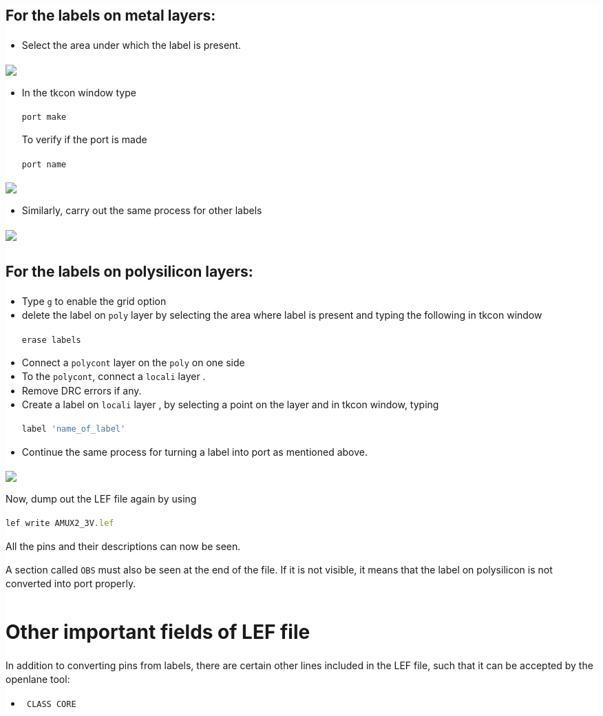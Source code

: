 ## For the labels on metal layers:
- Select the area under which the label is present. 

<img align="center" width="500"  src="/images/vdd_select.png">

- In the tkcon window type 
  ```javascript 
  port make
  ```
  To verify if the port is made 
    ```javascript 
    port name
    ```
 <img align="center" width="500"  src="/images/port.png">   

- Similarly, carry out the same process for other labels

<img align="center" width="500"  src="/images/tkcon%20window.png">

## For the labels on polysilicon layers:

- Type `g` to enable the grid option
- delete the label on `poly` layer by selecting the area where label is present and typing the following in tkcon window
   ```javascript 
  erase labels
  ```
- Connect a `polycont` layer on the `poly` on one side
- To the `polycont`, connect a `locali` layer . 
- Remove DRC errors if any.
- Create a label on `locali` layer , by selecting a point on the layer and in tkcon window, typing
  ```javascript 
  label 'name_of_label'
  ```
- Continue the same process for turning a label into port as mentioned above.

<img align="center" width="500"  src="/images/select%20zoomed.png">

Now, dump out the LEF file again by using 
```javascript 
lef write AMUX2_3V.lef
```
All the pins and their descriptions can now be seen.

A section called `OBS` must also be seen at the end of the file. If it is not visible, it means that the label on polysilicon is not converted into port properly.

# Other important fields of LEF file
In addition to converting pins from labels, there are certain other lines included in the LEF file, such that it can be accepted by the openlane tool:
- ` CLASS CORE`
